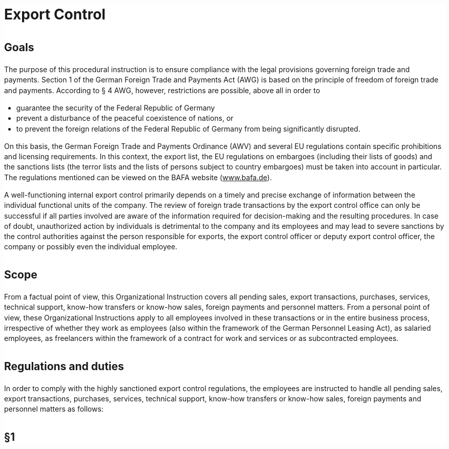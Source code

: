 # Export Control

## Goals

The purpose of this procedural instruction is to ensure compliance with the legal provisions governing foreign trade and payments.
Section 1 of the German Foreign Trade and Payments Act (AWG) is based on the principle of freedom of foreign trade and payments. According to § 4 AWG, however, restrictions are possible, above all in order to

* guarantee the security of the Federal Republic of Germany
* prevent a disturbance of the peaceful coexistence of nations, or
* to prevent the foreign relations of the Federal Republic of Germany from being significantly disrupted.

On this basis, the German Foreign Trade and Payments Ordinance (AWV) and several EU regulations contain specific prohibitions and licensing requirements. In this context, the export list, the EU regulations on embargoes (including their lists of goods) and the sanctions lists (the terror lists and the lists of persons subject to country embargoes) must be taken into account in particular. The regulations mentioned can be viewed on the BAFA website (www.bafa.de).

A well-functioning internal export control primarily depends on a timely and precise exchange of information between the individual functional units of the company. The review of foreign trade transactions by the export control office can only be successful if all parties involved are aware of the information required for decision-making and the resulting procedures.
In case of doubt, unauthorized action by individuals is detrimental to the company and its employees and may lead to severe sanctions by the control authorities against the person responsible for exports, the export control officer or deputy export control officer, the company or possibly even the individual employee.

## Scope

From a factual point of view, this Organizational Instruction covers all pending sales, export transactions, purchases, services, technical support, know-how transfers or know-how sales, foreign payments and personnel matters. From a personal point of view, these Organizational Instructions apply to all employees involved in these transactions or in the entire business process, irrespective of whether they work as employees (also within the framework of the German Personnel Leasing Act), as salaried employees, as freelancers within the framework of a contract for work and services or as subcontracted employees.

## Regulations and duties

In order to comply with the highly sanctioned export control regulations, the employees are instructed to handle all pending sales, export transactions, purchases, services, technical support, know-how transfers or know-how sales, foreign payments and personnel matters as follows:

## §1
